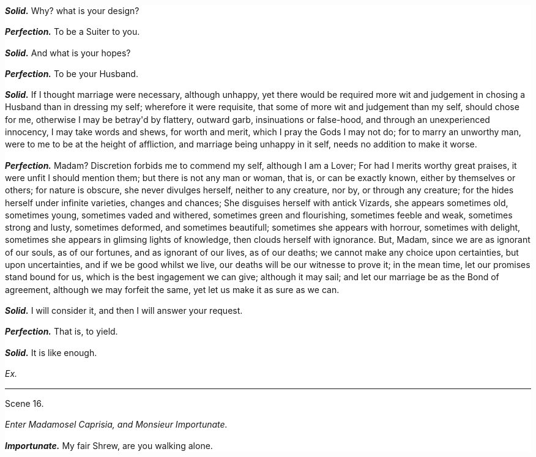 **_Solid._**
Why? what is your design?

**_Perfection._**
To be a Suiter to you.

**_Solid._**
And what is your hopes?

**_Perfection._**
To be your Husband.

**_Solid._**
If I thought marriage were necessary, although unhappy, yet there would be required more wit and judgement in chosing a Husband than in dressing my self; wherefore it were requisite, that some of more wit and judgement than my self, should chose for me, otherwise I may be betray'd by flattery, outward garb, insinuations or false-hood, and through an unexperienced innocency, I may take words and shews, for worth and merit, which I pray the Gods I may not do; for to marry an unworthy man, were to me to be at the height of affliction, and marriage being unhappy in it self, needs no addition to make it worse.

**_Perfection._**
Madam? Discretion forbids me to commend my self, although I am a Lover; For had I merits worthy great praises, it were unfit I should mention them; but there is not any man or woman, that is, or can be exactly known, either by themselves or others; for nature is obscure, she never divulges herself, neither to any creature, nor by, or through any creature; for the hides herself under infinite varieties, changes and chances; She disguises herself with antick Vizards, she appears sometimes old, sometimes young, sometimes vaded and withered, sometimes green and flourishing, sometimes feeble and weak, sometimes strong and lusty, sometimes deformed, and sometimes beautifull; sometimes she appears with horrour, sometimes with delight, sometimes she appears in glimsing lights of knowledge,  then clouds herself with ignorance. But, Madam, since we are as ignorant of our souls, as of our fortunes, and as ignorant of our lives, as of our deaths; we cannot make any choice upon certainties, but upon uncertainties, and if we be good whilst we live, our deaths will be our witnesse to prove it; in the mean time, let our promises stand bound for us, which is the best ingagement we can give; although it may sail; and let our marriage be as the Bond of agreement, although we may forfeit the same, yet let us make it as sure as we can.

**_Solid._**
I will consider it, and then I will answer your request.

**_Perfection._**
That is, to yield.

**_Solid._**
It is like enough.

_Ex._

---

Scene 16.

_Enter Madamosel Caprisia, and Monsieur Importunate._

**_Importunate._**
My fair Shrew, are you walking alone.
